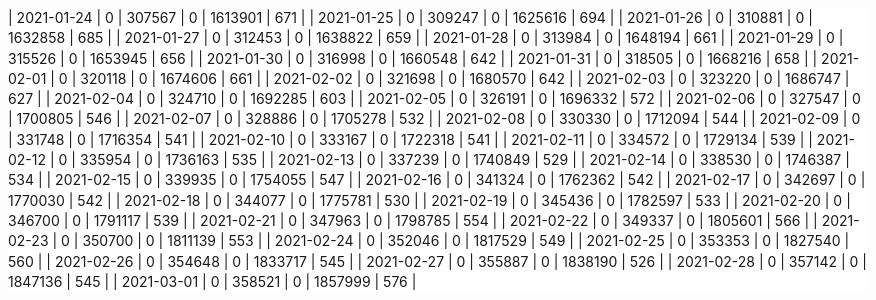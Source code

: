 | 2021-01-24 | 0 | 307567 | 0 | 1613901 | 671 |
| 2021-01-25 | 0 | 309247 | 0 | 1625616 | 694 |
| 2021-01-26 | 0 | 310881 | 0 | 1632858 | 685 |
| 2021-01-27 | 0 | 312453 | 0 | 1638822 | 659 |
| 2021-01-28 | 0 | 313984 | 0 | 1648194 | 661 |
| 2021-01-29 | 0 | 315526 | 0 | 1653945 | 656 |
| 2021-01-30 | 0 | 316998 | 0 | 1660548 | 642 |
| 2021-01-31 | 0 | 318505 | 0 | 1668216 | 658 |
| 2021-02-01 | 0 | 320118 | 0 | 1674606 | 661 |
| 2021-02-02 | 0 | 321698 | 0 | 1680570 | 642 |
| 2021-02-03 | 0 | 323220 | 0 | 1686747 | 627 |
| 2021-02-04 | 0 | 324710 | 0 | 1692285 | 603 |
| 2021-02-05 | 0 | 326191 | 0 | 1696332 | 572 |
| 2021-02-06 | 0 | 327547 | 0 | 1700805 | 546 |
| 2021-02-07 | 0 | 328886 | 0 | 1705278 | 532 |
| 2021-02-08 | 0 | 330330 | 0 | 1712094 | 544 |
| 2021-02-09 | 0 | 331748 | 0 | 1716354 | 541 |
| 2021-02-10 | 0 | 333167 | 0 | 1722318 | 541 |
| 2021-02-11 | 0 | 334572 | 0 | 1729134 | 539 |
| 2021-02-12 | 0 | 335954 | 0 | 1736163 | 535 |
| 2021-02-13 | 0 | 337239 | 0 | 1740849 | 529 |
| 2021-02-14 | 0 | 338530 | 0 | 1746387 | 534 |
| 2021-02-15 | 0 | 339935 | 0 | 1754055 | 547 |
| 2021-02-16 | 0 | 341324 | 0 | 1762362 | 542 |
| 2021-02-17 | 0 | 342697 | 0 | 1770030 | 542 |
| 2021-02-18 | 0 | 344077 | 0 | 1775781 | 530 |
| 2021-02-19 | 0 | 345436 | 0 | 1782597 | 533 |
| 2021-02-20 | 0 | 346700 | 0 | 1791117 | 539 |
| 2021-02-21 | 0 | 347963 | 0 | 1798785 | 554 |
| 2021-02-22 | 0 | 349337 | 0 | 1805601 | 566 |
| 2021-02-23 | 0 | 350700 | 0 | 1811139 | 553 |
| 2021-02-24 | 0 | 352046 | 0 | 1817529 | 549 |
| 2021-02-25 | 0 | 353353 | 0 | 1827540 | 560 |
| 2021-02-26 | 0 | 354648 | 0 | 1833717 | 545 |
| 2021-02-27 | 0 | 355887 | 0 | 1838190 | 526 |
| 2021-02-28 | 0 | 357142 | 0 | 1847136 | 545 |
| 2021-03-01 | 0 | 358521 | 0 | 1857999 | 576 |